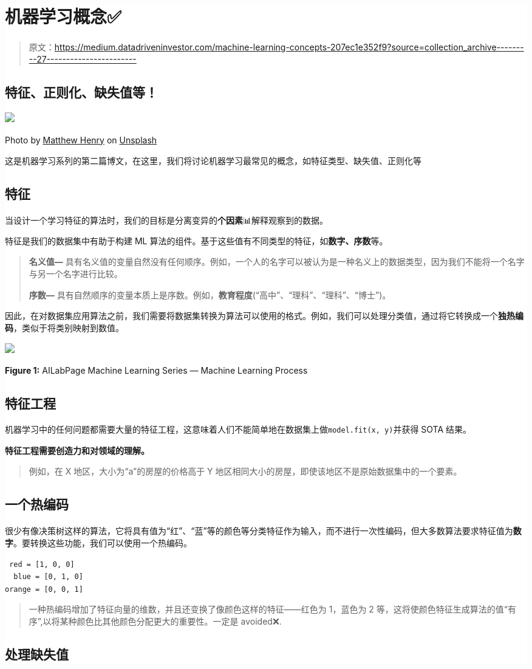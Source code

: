 # 机器学习概念✅

> 原文：<https://medium.datadriveninvestor.com/machine-learning-concepts-207ec1e352f9?source=collection_archive---------27----------------------->

## 特征、正则化、缺失值等！

![](img/63c57a7ab3f9b58d0ba89aae770b5be6.png)

Photo by [Matthew Henry](https://unsplash.com/@matthewhenry?utm_source=unsplash&utm_medium=referral&utm_content=creditCopyText) on [Unsplash](https://unsplash.com/s/photos/machine-learning?utm_source=unsplash&utm_medium=referral&utm_content=creditCopyText)

这是机器学习系列的第二篇博文，在这里，我们将讨论机器学习最常见的概念，如特征类型、缺失值、正则化等

## 特征

当设计一个学习特征的算法时，我们的目标是分离变异的**个因素**📊解释观察到的数据。

特征是我们的数据集中有助于构建 ML 算法的组件。基于这些值有不同类型的特征，如**数字、序数**等。

> **名义值—** 具有名义值的变量自然没有任何顺序。例如，一个人的名字可以被认为是一种名义上的数据类型，因为我们不能将一个名字与另一个名字进行比较。
> 
> **序数—** 具有自然顺序的变量本质上是序数。例如，**教育程度**(“高中”、“理科”、“理科”、“博士”)。

因此，在对数据集应用算法之前，我们需要将数据集转换为算法可以使用的格式。例如，我们可以处理分类值，通过将它转换成一个**独热编码**，类似于将类别映射到数值。

![](img/c534d000c63aff315fe53da525aabd78.png)

**Figure 1:** AILabPage Machine Learning Series — Machine Learning Process

## **特征工程**

机器学习中的任何问题都需要大量的特征工程，这意味着人们不能简单地在数据集上做`model.fit(x, y)`并获得 SOTA 结果。

**特征工程需要创造力和对领域的理解。**

> 例如，在 X 地区，大小为“a”的房屋的价格高于 Y 地区相同大小的房屋，即使该地区不是原始数据集中的一个要素。

## **一个热编码**

很少有像决策树这样的算法，它将具有值为“红”、“蓝”等的颜色等分类特征作为输入，而不进行一次性编码，但大多数算法要求特征值为**数字**。要转换这些功能，我们可以使用一个热编码。

```
 red = [1, 0, 0]    
  blue = [0, 1, 0]
orange = [0, 0, 1]
```

> 一种热编码增加了特征向量的维数，并且还变换了像颜色这样的特征——红色为 1，蓝色为 2 等，这将使颜色特征生成算法的值“有序”,以将某种颜色比其他颜色分配更大的重要性。一定是 avoided❌.

## **处理缺失值**
